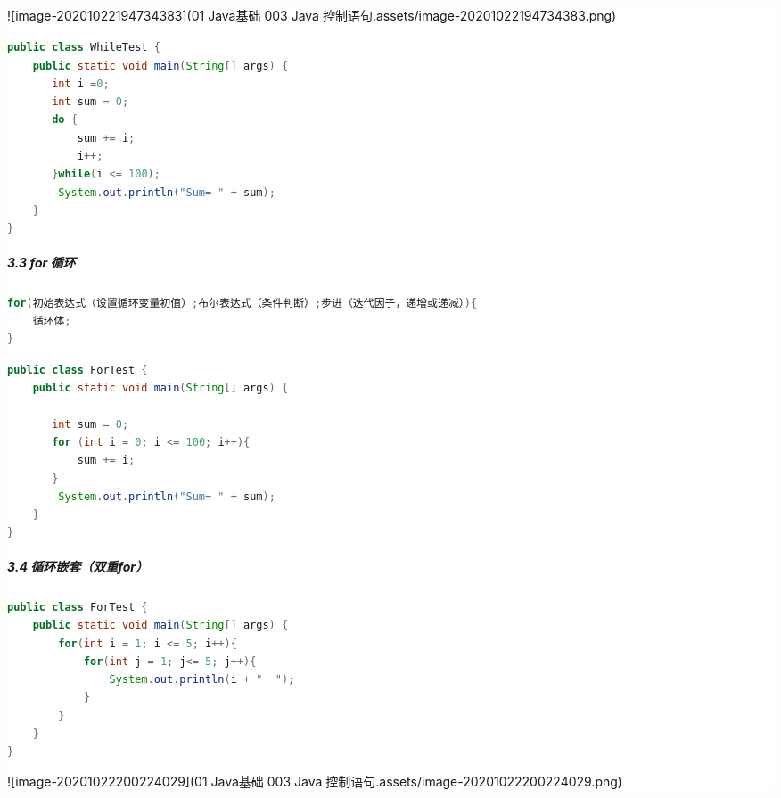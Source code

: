 ![image-20201022194734383](01 Java基础  003 Java 控制语句.assets/image-20201022194734383.png)

```java
public class WhileTest {
    public static void main(String[] args) {
       int i =0;
       int sum = 0;
       do {
           sum += i;
           i++;
       }while(i <= 100);
        System.out.println("Sum= " + sum);
    }
}
```



##### 3.3 for 循环

```java 
for(初始表达式（设置循环变量初值）;布尔表达式（条件判断）;步进（迭代因子，递增或递减）){
    循环体;
}
```

```java
public class ForTest {
    public static void main(String[] args) {

       int sum = 0;
       for (int i = 0; i <= 100; i++){
           sum += i;
       }
        System.out.println("Sum= " + sum);
    }
}
```



##### 3.4 循环嵌套（双重for）

```java
public class ForTest {
    public static void main(String[] args) {
        for(int i = 1; i <= 5; i++){
            for(int j = 1; j<= 5; j++){
                System.out.println(i + "  ");
            }
        }
    }
}
```

![image-20201022200224029](01 Java基础  003 Java 控制语句.assets/image-20201022200224029.png)
